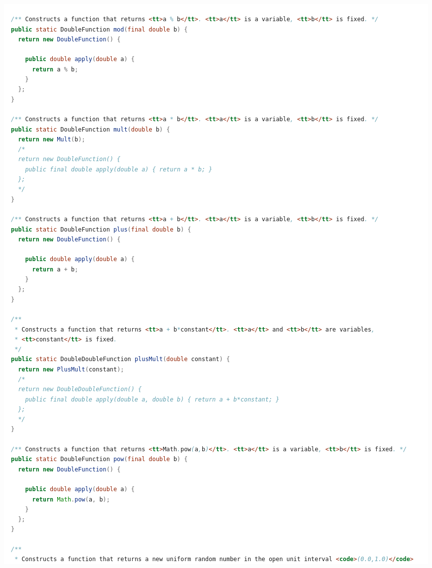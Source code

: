 ```java

  /** Constructs a function that returns <tt>a % b</tt>. <tt>a</tt> is a variable, <tt>b</tt> is fixed. */
  public static DoubleFunction mod(final double b) {
    return new DoubleFunction() {

      public double apply(double a) {
        return a % b;
      }
    };
  }

  /** Constructs a function that returns <tt>a * b</tt>. <tt>a</tt> is a variable, <tt>b</tt> is fixed. */
  public static DoubleFunction mult(double b) {
    return new Mult(b);
    /*
    return new DoubleFunction() {
      public final double apply(double a) { return a * b; }
    };
    */
  }

  /** Constructs a function that returns <tt>a + b</tt>. <tt>a</tt> is a variable, <tt>b</tt> is fixed. */
  public static DoubleFunction plus(final double b) {
    return new DoubleFunction() {

      public double apply(double a) {
        return a + b;
      }
    };
  }

  /**
   * Constructs a function that returns <tt>a + b*constant</tt>. <tt>a</tt> and <tt>b</tt> are variables,
   * <tt>constant</tt> is fixed.
   */
  public static DoubleDoubleFunction plusMult(double constant) {
    return new PlusMult(constant);
    /*
    return new DoubleDoubleFunction() {
      public final double apply(double a, double b) { return a + b*constant; }
    };
    */
  }

  /** Constructs a function that returns <tt>Math.pow(a,b)</tt>. <tt>a</tt> is a variable, <tt>b</tt> is fixed. */
  public static DoubleFunction pow(final double b) {
    return new DoubleFunction() {

      public double apply(double a) {
        return Math.pow(a, b);
      }
    };
  }

  /**
   * Constructs a function that returns a new uniform random number in the open unit interval <code>(0.0,1.0)</code>
```
